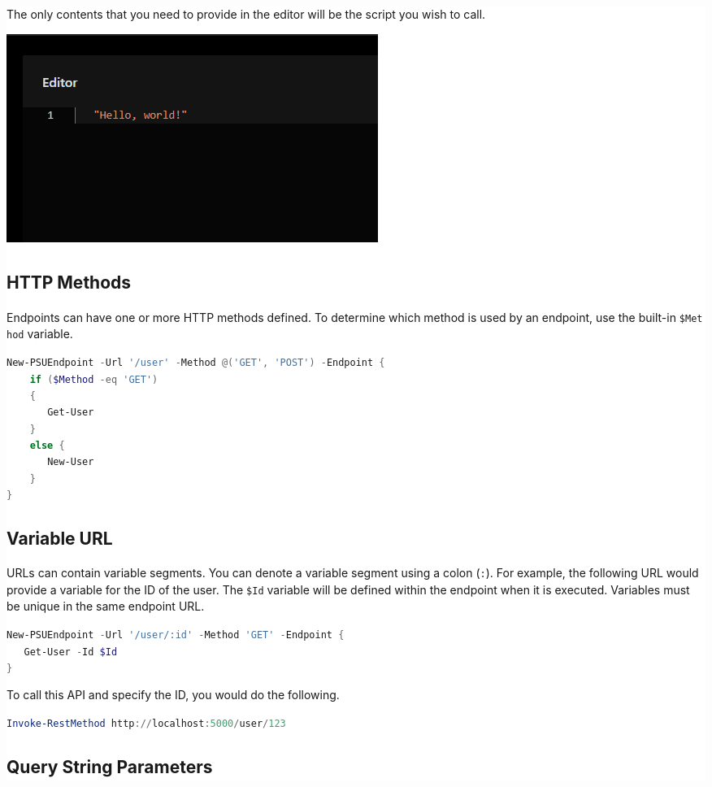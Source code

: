 The only contents that you need to provide in the editor will be the script you wish to call.

![API Content](<../.gitbook/assets/image (550).png>)

## HTTP Methods

Endpoints can have one or more HTTP methods defined. To determine which method is used by an endpoint, use the built-in `$Method` variable.&#x20;

```powershell
New-PSUEndpoint -Url '/user' -Method @('GET', 'POST') -Endpoint {
    if ($Method -eq 'GET')
    {
       Get-User
    }
    else {
       New-User
    }
}
```

## Variable URL

URLs can contain variable segments. You can denote a variable segment using a colon (`:`). For example, the following URL would provide a variable for the ID of the user. The `$Id` variable will be defined within the endpoint when it is executed. Variables must be unique in the same endpoint URL.

```powershell
New-PSUEndpoint -Url '/user/:id' -Method 'GET' -Endpoint {
   Get-User -Id $Id
}
```

To call this API and specify the ID, you would do the following.

```powershell
Invoke-RestMethod http://localhost:5000/user/123
```

## Query String Parameters
